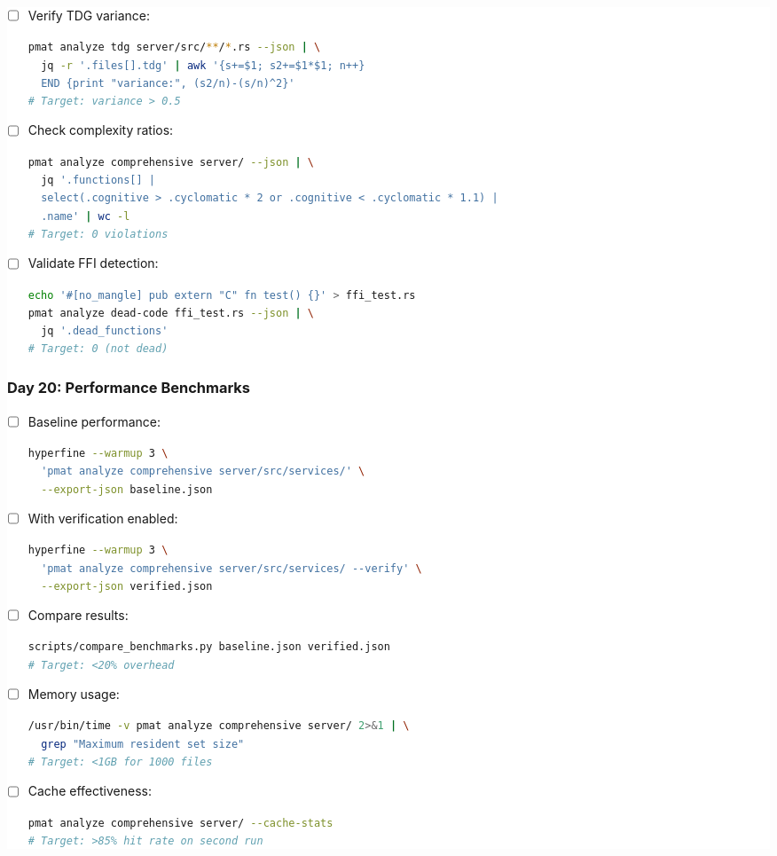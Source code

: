 - [ ] Verify TDG variance:
  ```bash
  pmat analyze tdg server/src/**/*.rs --json | \
    jq -r '.files[].tdg' | awk '{s+=$1; s2+=$1*$1; n++} 
    END {print "variance:", (s2/n)-(s/n)^2}'
  # Target: variance > 0.5
  ```

- [ ] Check complexity ratios:
  ```bash
  pmat analyze comprehensive server/ --json | \
    jq '.functions[] | 
    select(.cognitive > .cyclomatic * 2 or .cognitive < .cyclomatic * 1.1) | 
    .name' | wc -l
  # Target: 0 violations
  ```

- [ ] Validate FFI detection:
  ```bash
  echo '#[no_mangle] pub extern "C" fn test() {}' > ffi_test.rs
  pmat analyze dead-code ffi_test.rs --json | \
    jq '.dead_functions'
  # Target: 0 (not dead)
  ```

### Day 20: Performance Benchmarks
- [ ] Baseline performance:
  ```bash
  hyperfine --warmup 3 \
    'pmat analyze comprehensive server/src/services/' \
    --export-json baseline.json
  ```

- [ ] With verification enabled:
  ```bash
  hyperfine --warmup 3 \
    'pmat analyze comprehensive server/src/services/ --verify' \
    --export-json verified.json
  ```

- [ ] Compare results:
  ```bash
  scripts/compare_benchmarks.py baseline.json verified.json
  # Target: <20% overhead
  ```

- [ ] Memory usage:
  ```bash
  /usr/bin/time -v pmat analyze comprehensive server/ 2>&1 | \
    grep "Maximum resident set size"
  # Target: <1GB for 1000 files
  ```

- [ ] Cache effectiveness:
  ```bash
  pmat analyze comprehensive server/ --cache-stats
  # Target: >85% hit rate on second run
  ```
